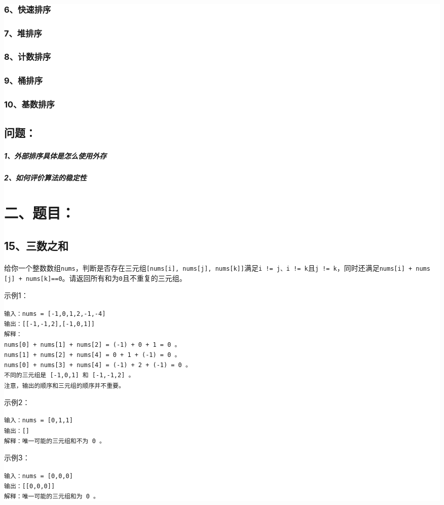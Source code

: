### 6、快速排序

### 7、堆排序

### 8、计数排序

### 9、桶排序

### 10、基数排序

## 问题：

##### 1、外部排序具体是怎么使用外存

##### 2、如何评价算法的稳定性



# 二、题目：

## 15、三数之和

给你一个整数数组`nums`，判断是否存在三元组`[nums[i], nums[j], nums[k]]`满足`i != j、i != k`且`j != k`，同时还满足`nums[i] + nums[j] + nums[k]==0`。请返回所有和为`0`且不重复的三元组。

示例1：

```
输入：nums = [-1,0,1,2,-1,-4]
输出：[[-1,-1,2],[-1,0,1]]
解释：
nums[0] + nums[1] + nums[2] = (-1) + 0 + 1 = 0 。
nums[1] + nums[2] + nums[4] = 0 + 1 + (-1) = 0 。
nums[0] + nums[3] + nums[4] = (-1) + 2 + (-1) = 0 。
不同的三元组是 [-1,0,1] 和 [-1,-1,2] 。
注意，输出的顺序和三元组的顺序并不重要。
```

示例2：

```
输入：nums = [0,1,1]
输出：[]
解释：唯一可能的三元组和不为 0 。
```

示例3：

```
输入：nums = [0,0,0]
输出：[[0,0,0]]
解释：唯一可能的三元组和为 0 。
```
